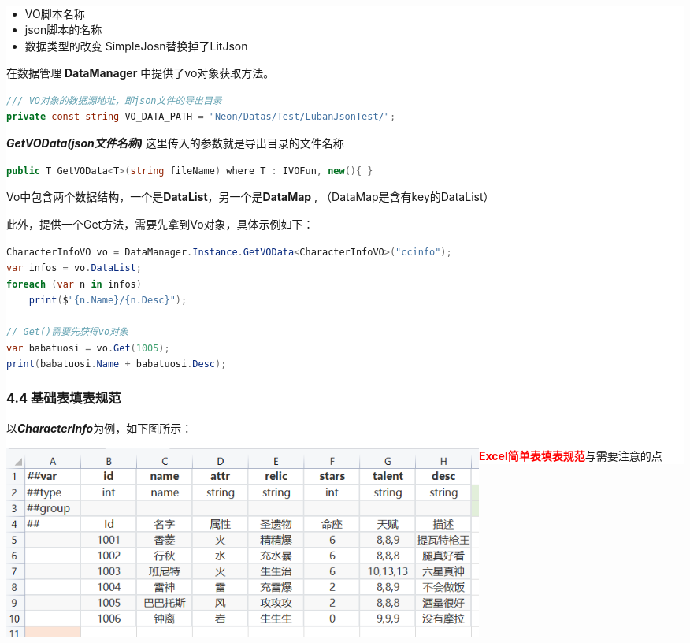 - VO脚本名称
- json脚本的名称
- 数据类型的改变 SimpleJosn替换掉了LitJson

在数据管理 **DataManager** 中提供了vo对象获取方法。

```csharp
/// VO对象的数据源地址，即json文件的导出目录
private const string VO_DATA_PATH = "Neon/Datas/Test/LubanJsonTest/";
```

***GetVOData(json文件名称)*** 这里传入的参数就是导出目录的文件名称

```csharp
public T GetVOData<T>(string fileName) where T : IVOFun, new(){ }
```

Vo中包含两个数据结构，一个是**DataList**，另一个是**DataMap** , （DataMap是含有key的DataList）

此外，提供一个Get方法，需要先拿到Vo对象，具体示例如下：

```csharp
CharacterInfoVO vo = DataManager.Instance.GetVOData<CharacterInfoVO>("ccinfo");
var infos = vo.DataList;
foreach (var n in infos)
    print($"{n.Name}/{n.Desc}");

// Get()需要先获得vo对象
var babatuosi = vo.Get(1005);
print(babatuosi.Name + babatuosi.Desc);
```



### 4.4 基础表填表规范

以***CharacterInfo***为例，如下图所示：

<img  width="600"  src="./img/excel.png" align = "left">



<font color ="red"><b>Excel简单表填表规范</b></font>与需要注意的点
